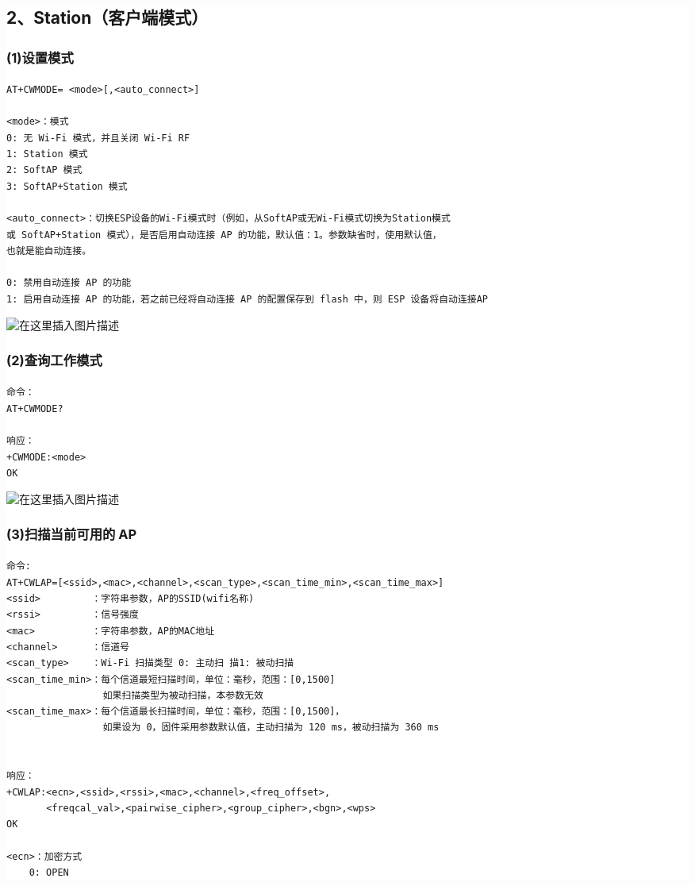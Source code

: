 

## 2、Station（客户端模式）



### (1)设置模式

```apl
AT+CWMODE= <mode>[,<auto_connect>]

<mode>：模式
0: 无 Wi-Fi 模式，并且关闭 Wi-Fi RF
1: Station 模式
2: SoftAP 模式
3: SoftAP+Station 模式

<auto_connect>：切换ESP设备的Wi-Fi模式时（例如，从SoftAP或无Wi-Fi模式切换为Station模式
或 SoftAP+Station 模式），是否启用自动连接 AP 的功能，默认值：1。参数缺省时，使用默认值，
也就是能自动连接。

0: 禁用自动连接 AP 的功能
1: 启用自动连接 AP 的功能，若之前已经将自动连接 AP 的配置保存到 flash 中，则 ESP 设备将自动连接AP
```

![在这里插入图片描述](https://i-blog.csdnimg.cn/direct/a1496bf46ace4e06aad347fb4f8b538e.png)



### (2)查询工作模式

```assembly
命令：
AT+CWMODE?

响应：
+CWMODE:<mode>
OK 
```

![在这里插入图片描述](https://i-blog.csdnimg.cn/direct/5b175f94ae86474a8ccac151dcb63c38.png)



### (3)**扫描当前可用的 AP**

```assembly
命令:
AT+CWLAP=[<ssid>,<mac>,<channel>,<scan_type>,<scan_time_min>,<scan_time_max>]
<ssid>         ：字符串参数，AP的SSID(wifi名称)
<rssi>         ：信号强度
<mac>          ：字符串参数，AP的MAC地址
<channel>      ：信道号
<scan_type>    ：Wi-Fi 扫描类型 0: 主动扫 描1: 被动扫描
<scan_time_min>：每个信道最短扫描时间，单位：毫秒，范围：[0,1500]
                 如果扫描类型为被动扫描，本参数无效
<scan_time_max>：每个信道最长扫描时间，单位：毫秒，范围：[0,1500]，
                 如果设为 0，固件采用参数默认值，主动扫描为 120 ms，被动扫描为 360 ms
                 
                 
响应：
+CWLAP:<ecn>,<ssid>,<rssi>,<mac>,<channel>,<freq_offset>,
       <freqcal_val>,<pairwise_cipher>,<group_cipher>,<bgn>,<wps>
OK

<ecn>：加密方式
    0: OPEN
```